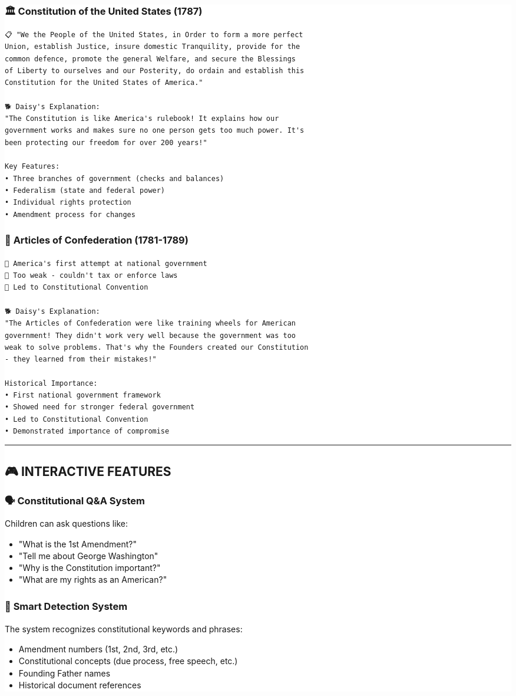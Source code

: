 ### 🏛️ **Constitution of the United States (1787)**
```
📋 "We the People of the United States, in Order to form a more perfect 
Union, establish Justice, insure domestic Tranquility, provide for the 
common defence, promote the general Welfare, and secure the Blessings 
of Liberty to ourselves and our Posterity, do ordain and establish this 
Constitution for the United States of America."

🐕 Daisy's Explanation:
"The Constitution is like America's rulebook! It explains how our 
government works and makes sure no one person gets too much power. It's 
been protecting our freedom for over 200 years!"

Key Features:
• Three branches of government (checks and balances)
• Federalism (state and federal power)
• Individual rights protection
• Amendment process for changes
```

### 🤝 **Articles of Confederation (1781-1789)**
```
📝 America's first attempt at national government
🤔 Too weak - couldn't tax or enforce laws
🔄 Led to Constitutional Convention

🐕 Daisy's Explanation:
"The Articles of Confederation were like training wheels for American 
government! They didn't work very well because the government was too 
weak to solve problems. That's why the Founders created our Constitution 
- they learned from their mistakes!"

Historical Importance:
• First national government framework
• Showed need for stronger federal government
• Led to Constitutional Convention
• Demonstrated importance of compromise
```

---

## 🎮 **INTERACTIVE FEATURES**

### 🗣️ **Constitutional Q&A System**
Children can ask questions like:
- "What is the 1st Amendment?"
- "Tell me about George Washington"
- "Why is the Constitution important?"
- "What are my rights as an American?"

### 🎯 **Smart Detection System**
The system recognizes constitutional keywords and phrases:
- Amendment numbers (1st, 2nd, 3rd, etc.)
- Constitutional concepts (due process, free speech, etc.)
- Founding Father names
- Historical document references
